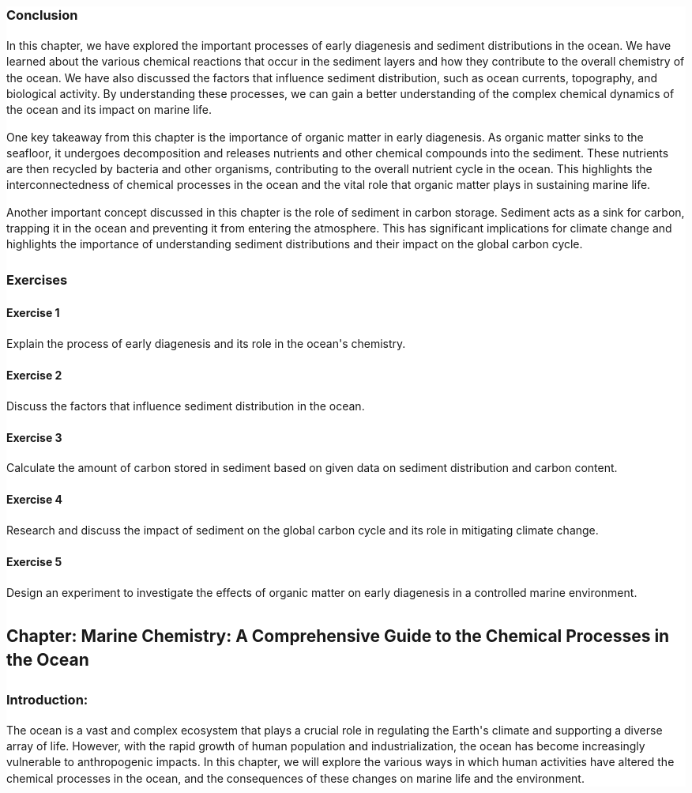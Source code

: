 ### Conclusion
In this chapter, we have explored the important processes of early diagenesis and sediment distributions in the ocean. We have learned about the various chemical reactions that occur in the sediment layers and how they contribute to the overall chemistry of the ocean. We have also discussed the factors that influence sediment distribution, such as ocean currents, topography, and biological activity. By understanding these processes, we can gain a better understanding of the complex chemical dynamics of the ocean and its impact on marine life.

One key takeaway from this chapter is the importance of organic matter in early diagenesis. As organic matter sinks to the seafloor, it undergoes decomposition and releases nutrients and other chemical compounds into the sediment. These nutrients are then recycled by bacteria and other organisms, contributing to the overall nutrient cycle in the ocean. This highlights the interconnectedness of chemical processes in the ocean and the vital role that organic matter plays in sustaining marine life.

Another important concept discussed in this chapter is the role of sediment in carbon storage. Sediment acts as a sink for carbon, trapping it in the ocean and preventing it from entering the atmosphere. This has significant implications for climate change and highlights the importance of understanding sediment distributions and their impact on the global carbon cycle.

### Exercises
#### Exercise 1
Explain the process of early diagenesis and its role in the ocean's chemistry.

#### Exercise 2
Discuss the factors that influence sediment distribution in the ocean.

#### Exercise 3
Calculate the amount of carbon stored in sediment based on given data on sediment distribution and carbon content.

#### Exercise 4
Research and discuss the impact of sediment on the global carbon cycle and its role in mitigating climate change.

#### Exercise 5
Design an experiment to investigate the effects of organic matter on early diagenesis in a controlled marine environment.


## Chapter: Marine Chemistry: A Comprehensive Guide to the Chemical Processes in the Ocean

### Introduction:

The ocean is a vast and complex ecosystem that plays a crucial role in regulating the Earth's climate and supporting a diverse array of life. However, with the rapid growth of human population and industrialization, the ocean has become increasingly vulnerable to anthropogenic impacts. In this chapter, we will explore the various ways in which human activities have altered the chemical processes in the ocean, and the consequences of these changes on marine life and the environment.
